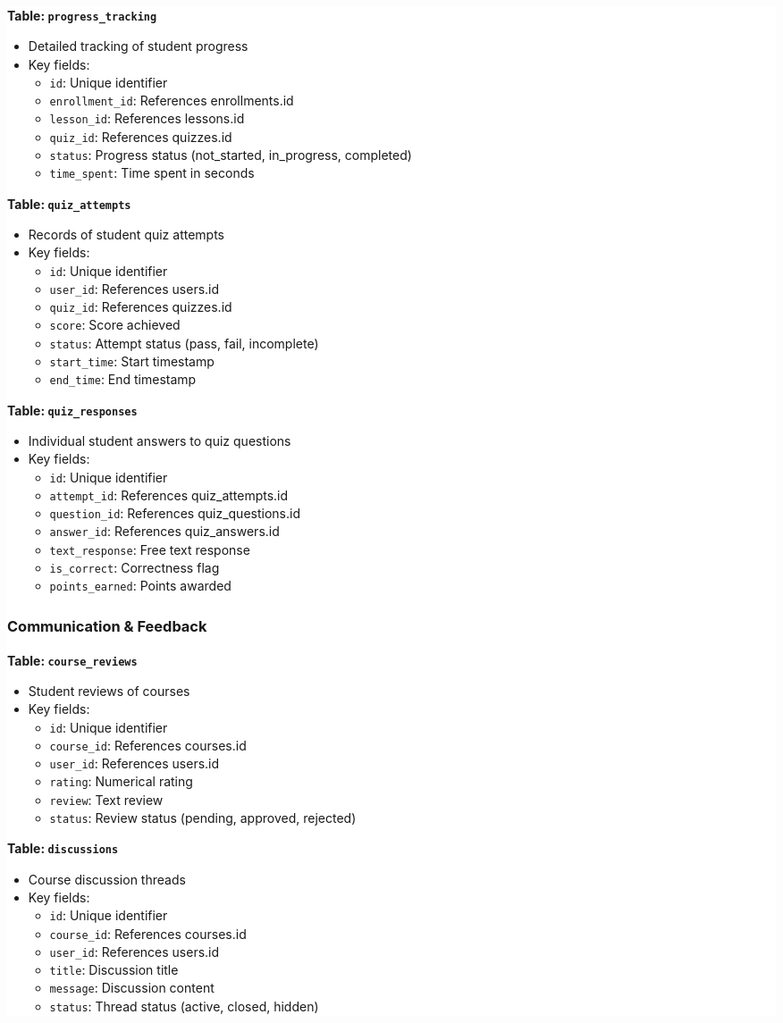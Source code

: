 **Table: `progress_tracking`**

- Detailed tracking of student progress
- Key fields:
  - `id`: Unique identifier
  - `enrollment_id`: References enrollments.id
  - `lesson_id`: References lessons.id
  - `quiz_id`: References quizzes.id
  - `status`: Progress status (not_started, in_progress, completed)
  - `time_spent`: Time spent in seconds

**Table: `quiz_attempts`**

- Records of student quiz attempts
- Key fields:
  - `id`: Unique identifier
  - `user_id`: References users.id
  - `quiz_id`: References quizzes.id
  - `score`: Score achieved
  - `status`: Attempt status (pass, fail, incomplete)
  - `start_time`: Start timestamp
  - `end_time`: End timestamp

**Table: `quiz_responses`**

- Individual student answers to quiz questions
- Key fields:
  - `id`: Unique identifier
  - `attempt_id`: References quiz_attempts.id
  - `question_id`: References quiz_questions.id
  - `answer_id`: References quiz_answers.id
  - `text_response`: Free text response
  - `is_correct`: Correctness flag
  - `points_earned`: Points awarded

### Communication & Feedback

**Table: `course_reviews`**

- Student reviews of courses
- Key fields:
  - `id`: Unique identifier
  - `course_id`: References courses.id
  - `user_id`: References users.id
  - `rating`: Numerical rating
  - `review`: Text review
  - `status`: Review status (pending, approved, rejected)

**Table: `discussions`**

- Course discussion threads
- Key fields:
  - `id`: Unique identifier
  - `course_id`: References courses.id
  - `user_id`: References users.id
  - `title`: Discussion title
  - `message`: Discussion content
  - `status`: Thread status (active, closed, hidden)

